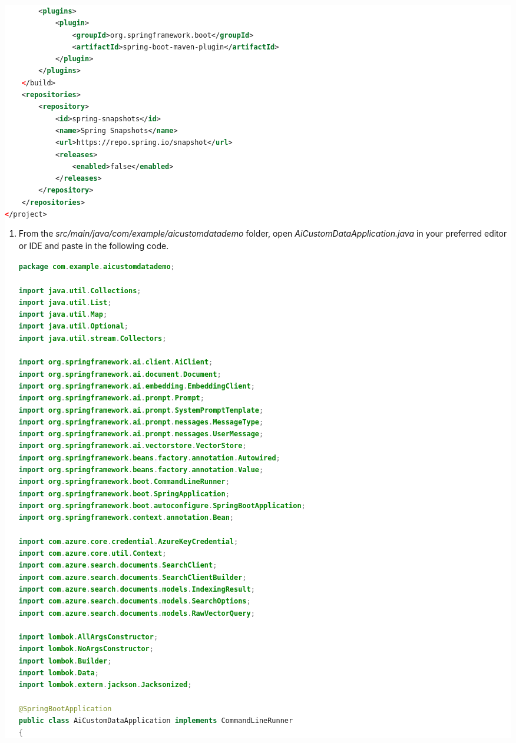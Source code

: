    ```xml
           <plugins>
               <plugin>
                   <groupId>org.springframework.boot</groupId>
                   <artifactId>spring-boot-maven-plugin</artifactId>
               </plugin>
           </plugins>
       </build>
       <repositories>
           <repository>
               <id>spring-snapshots</id>
               <name>Spring Snapshots</name>
               <url>https://repo.spring.io/snapshot</url>
               <releases>
                   <enabled>false</enabled>
               </releases>
           </repository>
       </repositories>
   </project>
   ```

1. From the *src/main/java/com/example/aicustomdatademo* folder, open *AiCustomDataApplication.java* in your preferred editor or IDE and paste in the following code.

   ```java
   package com.example.aicustomdatademo;

   import java.util.Collections;
   import java.util.List;
   import java.util.Map;
   import java.util.Optional;
   import java.util.stream.Collectors;

   import org.springframework.ai.client.AiClient;
   import org.springframework.ai.document.Document;
   import org.springframework.ai.embedding.EmbeddingClient;
   import org.springframework.ai.prompt.Prompt;
   import org.springframework.ai.prompt.SystemPromptTemplate;
   import org.springframework.ai.prompt.messages.MessageType;
   import org.springframework.ai.prompt.messages.UserMessage;
   import org.springframework.ai.vectorstore.VectorStore;
   import org.springframework.beans.factory.annotation.Autowired;
   import org.springframework.beans.factory.annotation.Value;
   import org.springframework.boot.CommandLineRunner;
   import org.springframework.boot.SpringApplication;
   import org.springframework.boot.autoconfigure.SpringBootApplication;
   import org.springframework.context.annotation.Bean;

   import com.azure.core.credential.AzureKeyCredential;
   import com.azure.core.util.Context;
   import com.azure.search.documents.SearchClient;
   import com.azure.search.documents.SearchClientBuilder;
   import com.azure.search.documents.models.IndexingResult;
   import com.azure.search.documents.models.SearchOptions;
   import com.azure.search.documents.models.RawVectorQuery;

   import lombok.AllArgsConstructor;
   import lombok.NoArgsConstructor;
   import lombok.Builder;
   import lombok.Data;
   import lombok.extern.jackson.Jacksonized;

   @SpringBootApplication
   public class AiCustomDataApplication implements CommandLineRunner
   {
   ```